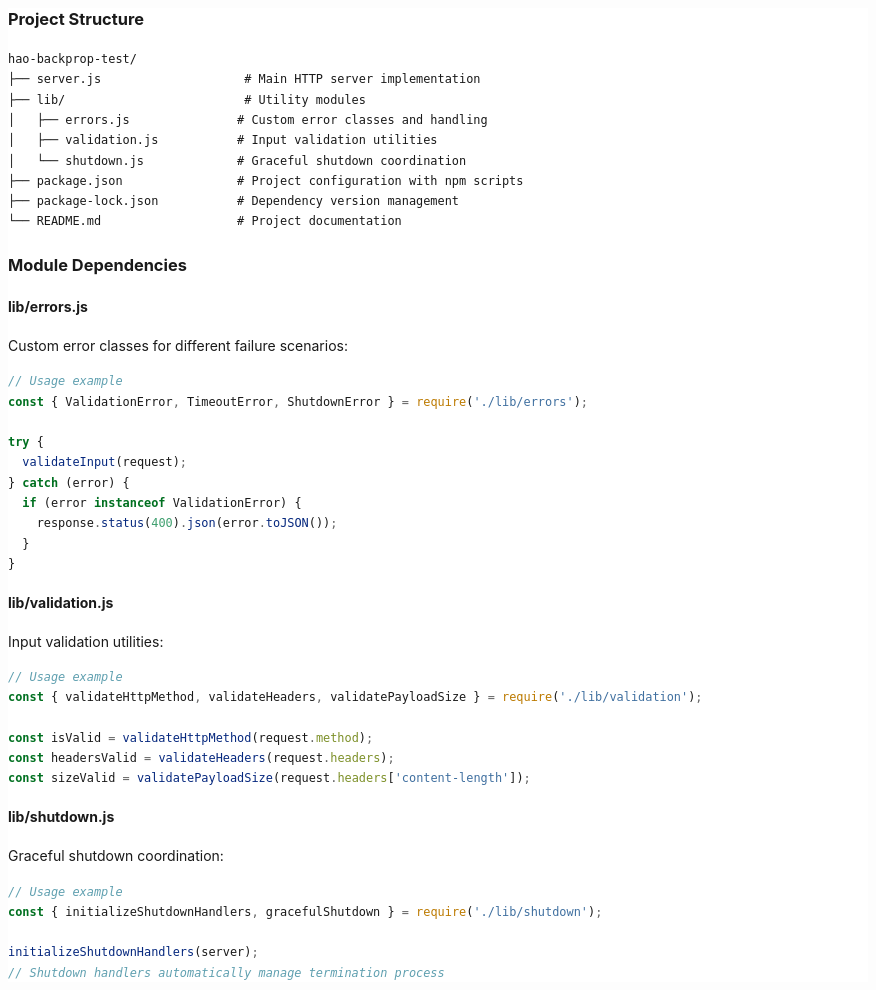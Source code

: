 ### Project Structure

```
hao-backprop-test/
├── server.js                    # Main HTTP server implementation
├── lib/                         # Utility modules
│   ├── errors.js               # Custom error classes and handling
│   ├── validation.js           # Input validation utilities
│   └── shutdown.js             # Graceful shutdown coordination
├── package.json                # Project configuration with npm scripts
├── package-lock.json           # Dependency version management
└── README.md                   # Project documentation
```

### Module Dependencies

#### lib/errors.js

Custom error classes for different failure scenarios:

```javascript
// Usage example
const { ValidationError, TimeoutError, ShutdownError } = require('./lib/errors');

try {
  validateInput(request);
} catch (error) {
  if (error instanceof ValidationError) {
    response.status(400).json(error.toJSON());
  }
}
```

#### lib/validation.js

Input validation utilities:

```javascript
// Usage example  
const { validateHttpMethod, validateHeaders, validatePayloadSize } = require('./lib/validation');

const isValid = validateHttpMethod(request.method);
const headersValid = validateHeaders(request.headers);
const sizeValid = validatePayloadSize(request.headers['content-length']);
```

#### lib/shutdown.js

Graceful shutdown coordination:

```javascript
// Usage example
const { initializeShutdownHandlers, gracefulShutdown } = require('./lib/shutdown');

initializeShutdownHandlers(server);
// Shutdown handlers automatically manage termination process
```
